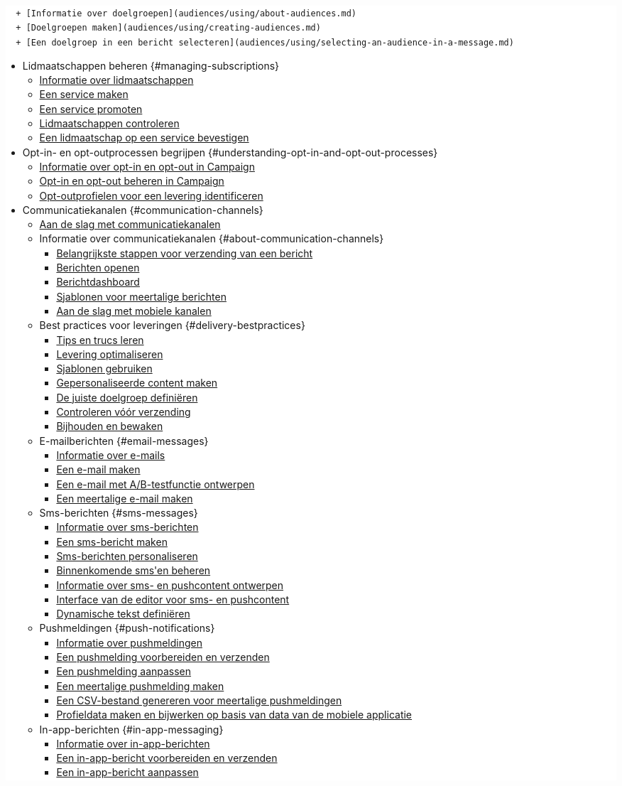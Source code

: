       + [Informatie over doelgroepen](audiences/using/about-audiences.md)
      + [Doelgroepen maken](audiences/using/creating-audiences.md)
      + [Een doelgroep in een bericht selecteren](audiences/using/selecting-an-audience-in-a-message.md)
   + Lidmaatschappen beheren {#managing-subscriptions}
      + [Informatie over lidmaatschappen](audiences/using/about-subscriptions.md)
      + [Een service maken](audiences/using/creating-a-service.md)
      + [Een service promoten](audiences/using/promoting-a-service.md)
      + [Lidmaatschappen controleren](audiences/using/monitoring-subscriptions.md)
      + [Een lidmaatschap op een service bevestigen](audiences/using/confirming-subscription-to-a-service.md)
   + Opt-in- en opt-outprocessen begrijpen {#understanding-opt-in-and-opt-out-processes}
      + [Informatie over opt-in en opt-out in Campaign](audiences/using/about-opt-in-and-opt-out-in-campaign.md)
      + [Opt-in en opt-out beheren in Campaign](audiences/using/managing-opt-in-and-opt-out-in-campaign.md)
      + [Opt-outprofielen voor een levering identificeren](audiences/using/identifying-opt-out-profiles-for-a-delivery.md)
+ Communicatiekanalen {#communication-channels}
   + [Aan de slag met communicatiekanalen](channels/using/get-started-communication-channels.md)
   + Informatie over communicatiekanalen {#about-communication-channels}
      + [Belangrijkste stappen voor verzending van een bericht](channels/using/key-steps-to-send-a-message.md)
      + [Berichten openen](channels/using/accessing-messages.md)
      + [Berichtdashboard](channels/using/message-dashboard.md)
      + [Sjablonen voor meertalige berichten](channels/using/multilingual-messages-template.md)
      + [Aan de slag met mobiele kanalen](channels/using/mobile-guide.md)
   + Best practices voor leveringen {#delivery-bestpractices}
      + [Tips en trucs leren](sending/using/delivery-best-practices.md)
      + [Levering optimaliseren](sending/using/optimize-delivery.md)
      + [Sjablonen gebruiken](sending/using/use-templates.md)
      + [Gepersonaliseerde content maken](sending/using/design-and-personalize.md)
      + [De juiste doelgroep definiëren](sending/using/define-the-right-audience.md)
      + [Controleren vóór verzending](sending/using/check-before-sending.md)
      + [Bijhouden en bewaken](sending/using/track-and-monitor.md)
   + E-mailberichten {#email-messages}
      + [Informatie over e-mails](channels/using/about-emails.md)
      + [Een e-mail maken](channels/using/creating-an-email.md)
      + [Een e-mail met A/B-testfunctie ontwerpen](channels/using/designing-an-a-b-test-email.md)
      + [Een meertalige e-mail maken](channels/using/creating-a-multilingual-email.md)
   + Sms-berichten {#sms-messages}
      + [Informatie over sms-berichten](channels/using/about-sms-messages.md)
      + [Een sms-bericht maken](channels/using/creating-an-sms-message.md)
      + [Sms-berichten personaliseren](channels/using/personalizing-sms-messages.md)
      + [Binnenkomende sms&#39;en beheren](channels/using/managing-incoming-sms.md)
      + [Informatie over sms- en pushcontent ontwerpen](channels/using/about-sms-and-push-content-design.md)
      + [Interface van de editor voor sms- en pushcontent](channels/using/sms-and-push-content-editor-interface.md)
      + [Dynamische tekst definiëren](channels/using/defining-dynamic-text.md)
   + Pushmeldingen {#push-notifications}
      + [Informatie over pushmeldingen](channels/using/about-push-notifications.md)
      + [Een pushmelding voorbereiden en verzenden](channels/using/preparing-and-sending-a-push-notification.md)
      + [Een pushmelding aanpassen](channels/using/customizing-a-push-notification.md)
      + [Een meertalige pushmelding maken](channels/using/creating-a-multilingual-push-notification.md)
      + [Een CSV-bestand genereren voor meertalige pushmeldingen](channels/using/generating-csv-multilingual-push.md)
      + [Profieldata maken en bijwerken op basis van data van de mobiele applicatie](channels/using/updating-profile-with-mobile-app-data.md)
   + In-app-berichten {#in-app-messaging}
      + [Informatie over in-app-berichten](channels/using/about-in-app-messaging.md)
      + [Een in-app-bericht voorbereiden en verzenden](channels/using/preparing-and-sending-an-in-app-message.md)
      + [Een in-app-bericht aanpassen](channels/using/customizing-an-in-app-message.md)